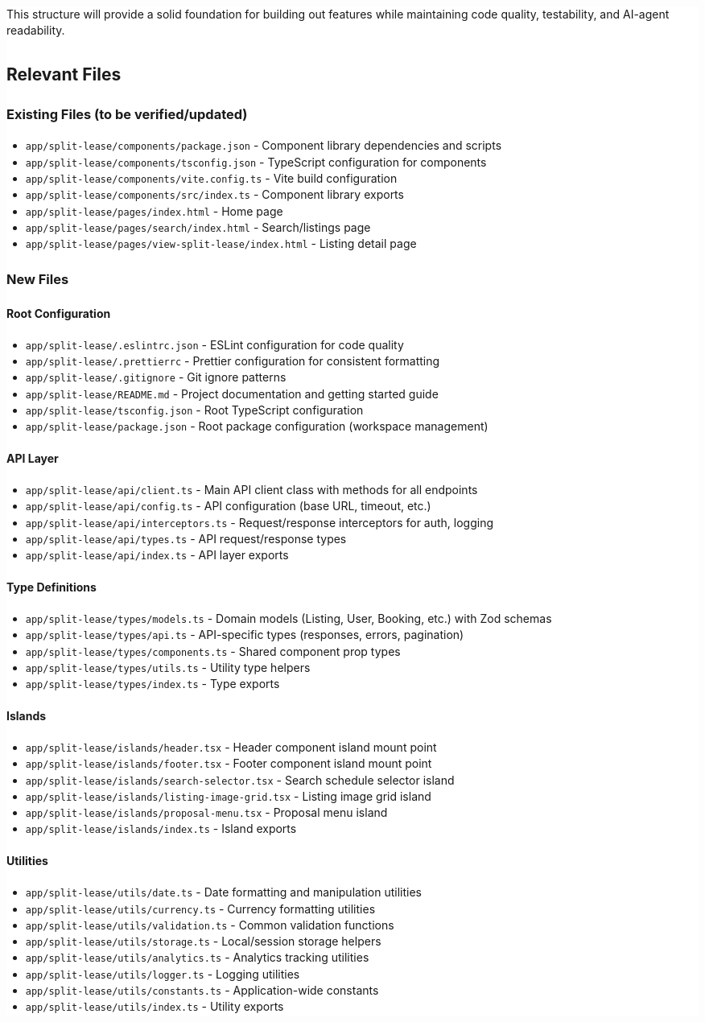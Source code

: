 This structure will provide a solid foundation for building out features while maintaining code quality, testability, and AI-agent readability.

## Relevant Files

### Existing Files (to be verified/updated)
- `app/split-lease/components/package.json` - Component library dependencies and scripts
- `app/split-lease/components/tsconfig.json` - TypeScript configuration for components
- `app/split-lease/components/vite.config.ts` - Vite build configuration
- `app/split-lease/components/src/index.ts` - Component library exports
- `app/split-lease/pages/index.html` - Home page
- `app/split-lease/pages/search/index.html` - Search/listings page
- `app/split-lease/pages/view-split-lease/index.html` - Listing detail page

### New Files

#### Root Configuration
- `app/split-lease/.eslintrc.json` - ESLint configuration for code quality
- `app/split-lease/.prettierrc` - Prettier configuration for consistent formatting
- `app/split-lease/.gitignore` - Git ignore patterns
- `app/split-lease/README.md` - Project documentation and getting started guide
- `app/split-lease/tsconfig.json` - Root TypeScript configuration
- `app/split-lease/package.json` - Root package configuration (workspace management)

#### API Layer
- `app/split-lease/api/client.ts` - Main API client class with methods for all endpoints
- `app/split-lease/api/config.ts` - API configuration (base URL, timeout, etc.)
- `app/split-lease/api/interceptors.ts` - Request/response interceptors for auth, logging
- `app/split-lease/api/types.ts` - API request/response types
- `app/split-lease/api/index.ts` - API layer exports

#### Type Definitions
- `app/split-lease/types/models.ts` - Domain models (Listing, User, Booking, etc.) with Zod schemas
- `app/split-lease/types/api.ts` - API-specific types (responses, errors, pagination)
- `app/split-lease/types/components.ts` - Shared component prop types
- `app/split-lease/types/utils.ts` - Utility type helpers
- `app/split-lease/types/index.ts` - Type exports

#### Islands
- `app/split-lease/islands/header.tsx` - Header component island mount point
- `app/split-lease/islands/footer.tsx` - Footer component island mount point
- `app/split-lease/islands/search-selector.tsx` - Search schedule selector island
- `app/split-lease/islands/listing-image-grid.tsx` - Listing image grid island
- `app/split-lease/islands/proposal-menu.tsx` - Proposal menu island
- `app/split-lease/islands/index.ts` - Island exports

#### Utilities
- `app/split-lease/utils/date.ts` - Date formatting and manipulation utilities
- `app/split-lease/utils/currency.ts` - Currency formatting utilities
- `app/split-lease/utils/validation.ts` - Common validation functions
- `app/split-lease/utils/storage.ts` - Local/session storage helpers
- `app/split-lease/utils/analytics.ts` - Analytics tracking utilities
- `app/split-lease/utils/logger.ts` - Logging utilities
- `app/split-lease/utils/constants.ts` - Application-wide constants
- `app/split-lease/utils/index.ts` - Utility exports
